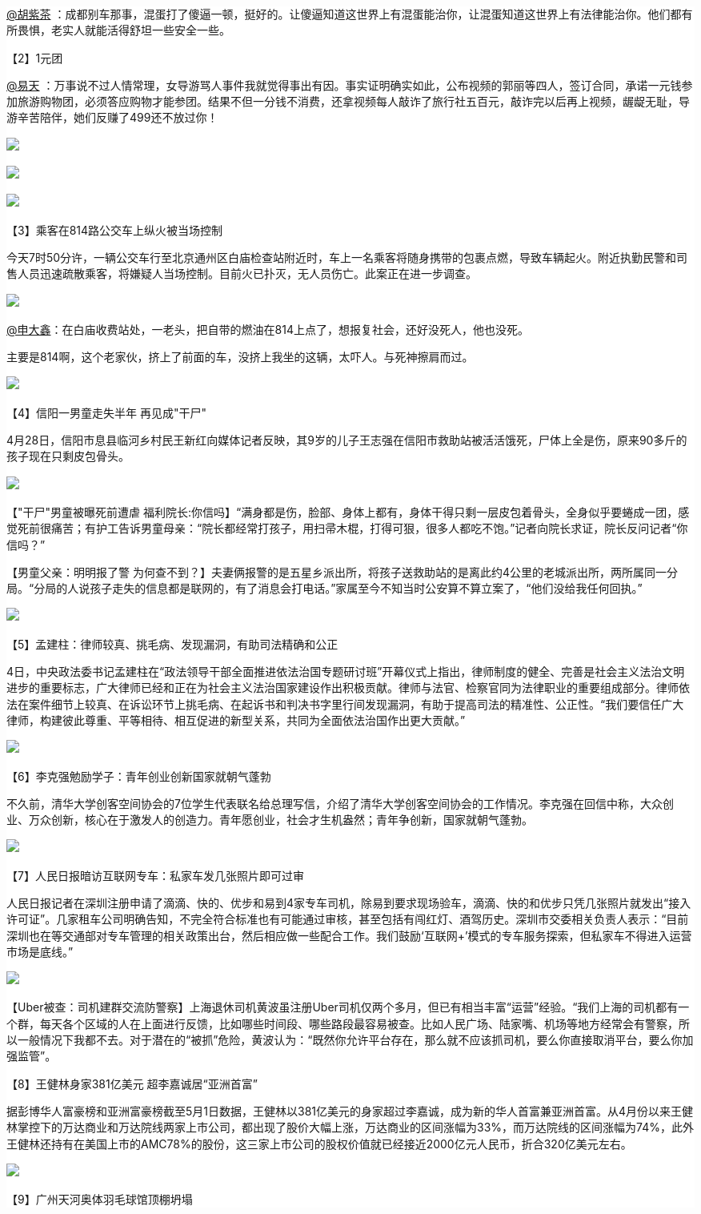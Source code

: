 <a class="W_fb S_txt1" title="胡紫茶" href="http://weibo.com/nologo" node-type="feed_list_originNick" usercard="id=1493728293" nick-name="胡紫茶" bpfilter="page_frame" suda-uatrack="key=feed_headnick&amp;value=transuser_nick:3838918199385136">@胡紫茶</a> ：成都别车那事，混蛋打了傻逼一顿，挺好的。让傻逼知道这世界上有混蛋能治你，让混蛋知道这世界上有法律能治你。他们都有所畏惧，老实人就能活得舒坦一些安全一些。 </div>
<p>【2】1元团</p>
<div class="WB_info">
<a class="W_fb S_txt1" title="易天" href="http://weibo.com/bbcn" node-type="feed_list_originNick" usercard="id=1218015025" nick-name="易天" bpfilter="page_frame" suda-uatrack="key=feed_headnick&amp;value=transuser_nick:3839112006132611">@易天</a><a href="http://verified.weibo.com/verify" target="_blank"><i class="W_icon icon_approve" title="微博个人认证 "></i></a><a title="微博会员" href="http://vip.weibo.com/personal?from=main" target="_blank" action-type="ignore_list" suda-uatrack="key=profile_head&amp;value=member_guest"><em class="W_icon icon_member6"></em></a> ：万事说不过人情常理，女导游骂人事件我就觉得事出有因。事实证明确实如此，公布视频的郭丽等四人，签订合同，承诺一元钱参加旅游购物团，必须答应购物才能参团。结果不但一分钱不消费，还拿视频每人敲诈了旅行社五百元，敲诈完以后再上视频，龌龊无耻，导游辛苦陪伴，她们反赚了499还不放过你！ </div>
<p><img style="BORDER-BOTTOM-COLOR: #000000; BORDER-TOP-COLOR: #000000; BORDER-RIGHT-COLOR: #000000; BORDER-LEFT-COLOR: #000000" border="0" src="http://ptimg.org:88/dapenti/ED1mTYpw/jL338.jpg"></p>
<p><img style="BORDER-BOTTOM-COLOR: #000000; BORDER-TOP-COLOR: #000000; BORDER-RIGHT-COLOR: #000000; BORDER-LEFT-COLOR: #000000" border="0" src="http://ptimg.org:88/dapenti/ED1nPdol/DYB0K.jpg"></p>
<p><img style="BORDER-BOTTOM-COLOR: #000000; BORDER-TOP-COLOR: #000000; BORDER-RIGHT-COLOR: #000000; BORDER-LEFT-COLOR: #000000" border="0" src="http://ptimg.org:88/dapenti/ED1nPr9h/mRVrl.jpg"></p>
<p>【3】乘客在814路公交车上纵火被当场控制</p>
<p>今天7时50分许，一辆公交车行至北京通州区白庙检查站附近时，车上一名乘客将随身携带的包裹点燃，导致车辆起火。附近执勤民警和司售人员迅速疏散乘客，将嫌疑人当场控制。目前火已扑灭，无人员伤亡。此案正在进一步调查。</p>
<p><img style="BORDER-BOTTOM-COLOR: #000000; BORDER-TOP-COLOR: #000000; BORDER-RIGHT-COLOR: #000000; BORDER-LEFT-COLOR: #000000" border="0" src="http://ptimg.org:88/dapenti/ED27t5ys/HBB5V.jpg"></p>
<p><a class="W_fb S_txt1" title="申大鑫" href="http://weibo.com/u/3959215781" node-type="feed_list_originNick" usercard="id=3959215781" nick-name="申大鑫" bpfilter="page_frame" suda-uatrack="key=feed_headnick&amp;value=transuser_nick:3839049691140712">@申大鑫</a>：在白庙收费站处，一老头，把自带的燃油在814上点了，想报复社会，还好没死人，他也没死。</p>
<p>主要是814啊，这个老家伙，挤上了前面的车，没挤上我坐的这辆，太吓人。与死神擦肩而过。</p>
<p><img style="BORDER-BOTTOM-COLOR: #000000; BORDER-TOP-COLOR: #000000; BORDER-RIGHT-COLOR: #000000; BORDER-LEFT-COLOR: #000000" border="0" src="http://ptimg.org:88/dapenti/ED25ZYeN/vLkUL.jpg"></p>
<p>【4】信阳一男童走失半年 再见成"干尸"</p>
<p>4月28日，信阳市息县临河乡村民王新红向媒体记者反映，其9岁的儿子王志强在信阳市救助站被活活饿死，尸体上全是伤，原来90多斤的孩子现在只剩皮包骨头。</p>
<p><img style="BORDER-BOTTOM-COLOR: #000000; BORDER-TOP-COLOR: #000000; BORDER-RIGHT-COLOR: #000000; BORDER-LEFT-COLOR: #000000" border="0" src="http://ptimg.org:88/dapenti/ED1t6bFs/9YeDa.jpg"></p>
<p>【"干尸"男童被曝死前遭虐 福利院长:你信吗】“满身都是伤，脸部、身体上都有，身体干得只剩一层皮包着骨头，全身似乎要蜷成一团，感觉死前很痛苦；有护工告诉男童母亲：“院长都经常打孩子，用扫帚木棍，打得可狠，很多人都吃不饱。”记者向院长求证，院长反问记者“你信吗？”</p>
<p>【男童父亲：明明报了警 为何查不到？】夫妻俩报警的是五星乡派出所，将孩子送救助站的是离此约4公里的老城派出所，两所属同一分局。“分局的人说孩子走失的信息都是联网的，有了消息会打电话。”家属至今不知当时公安算不算立案了，“他们没给我任何回执。” </p>
<p><img style="BORDER-BOTTOM-COLOR: #000000; BORDER-TOP-COLOR: #000000; BORDER-RIGHT-COLOR: #000000; BORDER-LEFT-COLOR: #000000" border="0" src="http://ptimg.org:88/dapenti/ED1t8RiX/wRHo7.jpg"></p>
<p>【5】孟建柱：律师较真、挑毛病、发现漏洞，有助司法精确和公正</p>
<p>4日，中央政法委书记孟建柱在“政法领导干部全面推进依法治国专题研讨班”开幕仪式上指出，律师制度的健全、完善是社会主义法治文明进步的重要标志，广大律师已经和正在为社会主义法治国家建设作出积极贡献。律师与法官、检察官同为法律职业的重要组成部分。律师依法在案件细节上较真、在诉讼环节上挑毛病、在起诉书和判决书字里行间发现漏洞，有助于提高司法的精准性、公正性。“我们要信任广大律师，构建彼此尊重、平等相待、相互促进的新型关系，共同为全面依法治国作出更大贡献。”</p>
<p><img style="BORDER-BOTTOM-COLOR: #000000; BORDER-TOP-COLOR: #000000; BORDER-RIGHT-COLOR: #000000; BORDER-LEFT-COLOR: #000000" border="0" src="http://ptimg.org:88/dapenti/ED1Iq9MT/q4zlt.jpg"></p>
<p>【6】李克强勉励学子：青年创业创新国家就朝气蓬勃</p>
<p>不久前，清华大学创客空间协会的7位学生代表联名给总理写信，介绍了清华大学创客空间协会的工作情况。李克强在回信中称，大众创业、万众创新，核心在于激发人的创造力。青年愿创业，社会才生机盎然；青年争创新，国家就朝气蓬勃。</p>
<p><img style="BORDER-BOTTOM-COLOR: #000000; BORDER-TOP-COLOR: #000000; BORDER-RIGHT-COLOR: #000000; BORDER-LEFT-COLOR: #000000" border="0" src="http://ptimg.org:88/dapenti/ED1J3GFd/9GYiV.jpg"></p>
<p>【7】人民日报暗访互联网专车：私家车发几张照片即可过审</p>
<p>人民日报记者在深圳注册申请了滴滴、快的、优步和易到4家专车司机，除易到要求现场验车，滴滴、快的和优步只凭几张照片就发出“接入许可证”。几家租车公司明确告知，不完全符合标准也有可能通过审核，甚至包括有闯红灯、酒驾历史。深圳市交委相关负责人表示：“目前深圳也在等交通部对专车管理的相关政策出台，然后相应做一些配合工作。我们鼓励‘互联网+’模式的专车服务探索，但私家车不得进入运营市场是底线。”</p>
<p><img style="BORDER-BOTTOM-COLOR: #000000; BORDER-TOP-COLOR: #000000; BORDER-RIGHT-COLOR: #000000; BORDER-LEFT-COLOR: #000000" border="0" src="http://ptimg.org:88/dapenti/ED1KDEdY/qxonn.jpg"></p>
<p>【Uber被查：司机建群交流防警察】上海退休司机黄波虽注册Uber司机仅两个多月，但已有相当丰富“运营”经验。“我们上海的司机都有一个群，每天各个区域的人在上面进行反馈，比如哪些时间段、哪些路段最容易被查。比如人民广场、陆家嘴、机场等地方经常会有警察，所以一般情况下我都不去。对于潜在的“被抓”危险，黄波认为：“既然你允许平台存在，那么就不应该抓司机，要么你直接取消平台，要么你加强监管”。</p>
<p>【8】王健林身家381亿美元 超李嘉诚居“亚洲首富”</p>
<p>据彭博华人富豪榜和亚洲富豪榜截至5月1日数据，王健林以381亿美元的身家超过李嘉诚，成为新的华人首富兼亚洲首富。从4月份以来王健林掌控下的万达商业和万达院线两家上市公司，都出现了股价大幅上涨，万达商业的区间涨幅为33%，而万达院线的区间涨幅为74%，此外王健林还持有在美国上市的AMC78%的股份，这三家上市公司的股权价值就已经接近2000亿元人民币，折合320亿美元左右。</p>
<p><img style="BORDER-BOTTOM-COLOR: #000000; BORDER-TOP-COLOR: #000000; BORDER-RIGHT-COLOR: #000000; BORDER-LEFT-COLOR: #000000" border="0" src="http://ptimg.org:88/dapenti/ED1ahrJS/ykTlY.jpg"></p>
<p>【9】广州天河奥体羽毛球馆顶棚坍塌</p>
